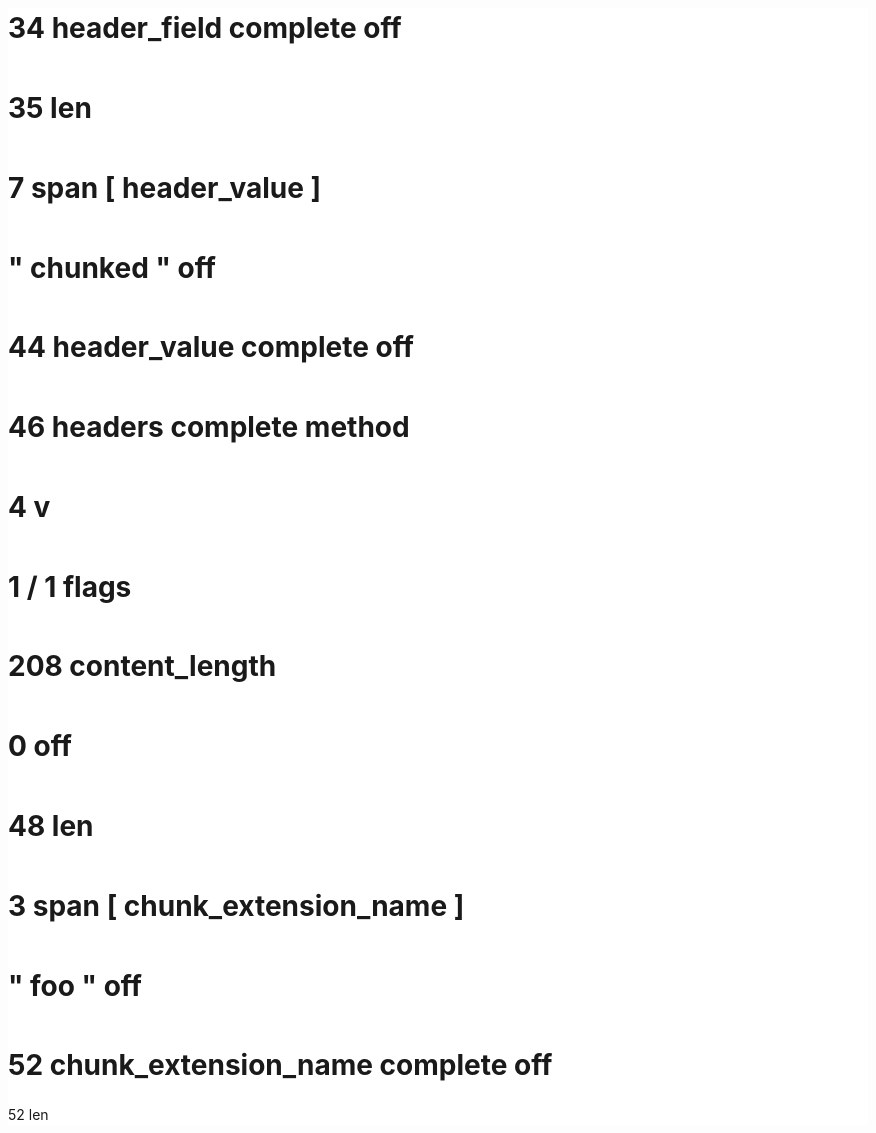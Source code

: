34
header_field
complete
off
=
35
len
=
7
span
[
header_value
]
=
"
chunked
"
off
=
44
header_value
complete
off
=
46
headers
complete
method
=
4
v
=
1
/
1
flags
=
208
content_length
=
0
off
=
48
len
=
3
span
[
chunk_extension_name
]
=
"
foo
"
off
=
52
chunk_extension_name
complete
off
=
52
len